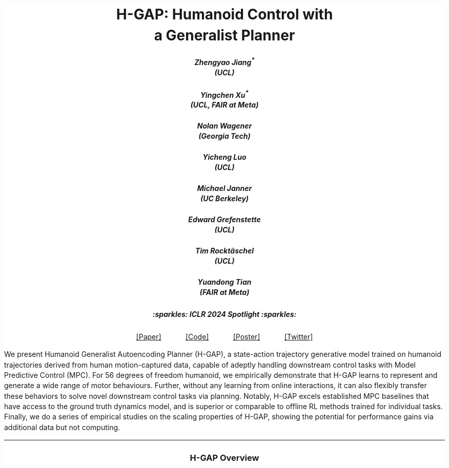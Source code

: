 


<h1 align="center">
H-GAP: Humanoid Control with <br>a Generalist Planner
</h1>

<h5 align="center">
<div class="inline">Zhengyao Jiang<sup>*</sup><br>(UCL)</div>&nbsp;&nbsp;&nbsp; 
<div class="inline">Yingchen Xu<sup>*</sup><br>(UCL, FAIR at Meta)</div>&nbsp;&nbsp;&nbsp; 
<div class="inline">Nolan Wagener<br>(Georgia Tech)</div>&nbsp;&nbsp;&nbsp;  
<div class="inline">Yicheng Luo<br>(UCL)</div>&nbsp;&nbsp;&nbsp;  
<div class="inline">Michael Janner<br>(UC Berkeley)</div>&nbsp;&nbsp;&nbsp;

<br>
 <div class="inline">Edward Grefenstette<br>(UCL)</div>&nbsp;&nbsp;&nbsp;&nbsp;&nbsp;&nbsp;   
<div class="inline">Tim Rocktäschel<br>(UCL)</div>&nbsp;&nbsp;&nbsp;&nbsp;&nbsp;&nbsp;   
<div class="inline">Yuandong Tian<br>(FAIR at Meta)</div>
</h5>



<h5 align="center">
	<strong>:sparkles: ICLR 2024 Spotlight :sparkles:</strong>
</h5>

<center>
	<a href="https://arxiv.org/abs/2312.02682">[Paper]</a> &nbsp;&nbsp;&nbsp;&nbsp;&nbsp;&nbsp;&nbsp;&nbsp;&nbsp;&nbsp;                
<a href="https://github.com/facebookresearch/hgap">[Code]</a> &nbsp;&nbsp;&nbsp;&nbsp;&nbsp;&nbsp;&nbsp;&nbsp;&nbsp;&nbsp;
<a href="/images/h_gap_better_54_x_36_iclr.png"> [Poster]</a> &nbsp;&nbsp;&nbsp;&nbsp;&nbsp;&nbsp;&nbsp;&nbsp;&nbsp;&nbsp;
<a href="https://twitter.com/YingchenX/status/1732429478129762610"> [Twitter]</a>
</center>

<p align="center">
<video width="700" height="400" controls="" loop="" autoplay="" muted="">
  <source src="/videos/hgap_teaser_v4.mp4" type="video/mp4" >
</video>
</p>



We present Humanoid Generalist Autoencoding Planner (H-GAP), a state-action trajectory generative model trained on humanoid trajectories derived from human motion-captured data, capable of adeptly handling downstream control tasks with Model Predictive Control (MPC).
For 56 degrees of freedom humanoid, we empirically demonstrate that H-GAP learns to represent and generate a wide range of motor behaviours. Further, without any learning from online interactions, it can also flexibly transfer these behaviors to solve novel downstream control tasks via planning. Notably, H-GAP excels established MPC baselines that have access to the ground truth dynamics model, and is superior or comparable to offline RL methods trained for individual tasks.
Finally, we do a series of empirical studies on the scaling properties of H-GAP, showing the potential for performance gains via additional data but not computing.

---

<h3 align="center">
H-GAP Overview
</h3>
